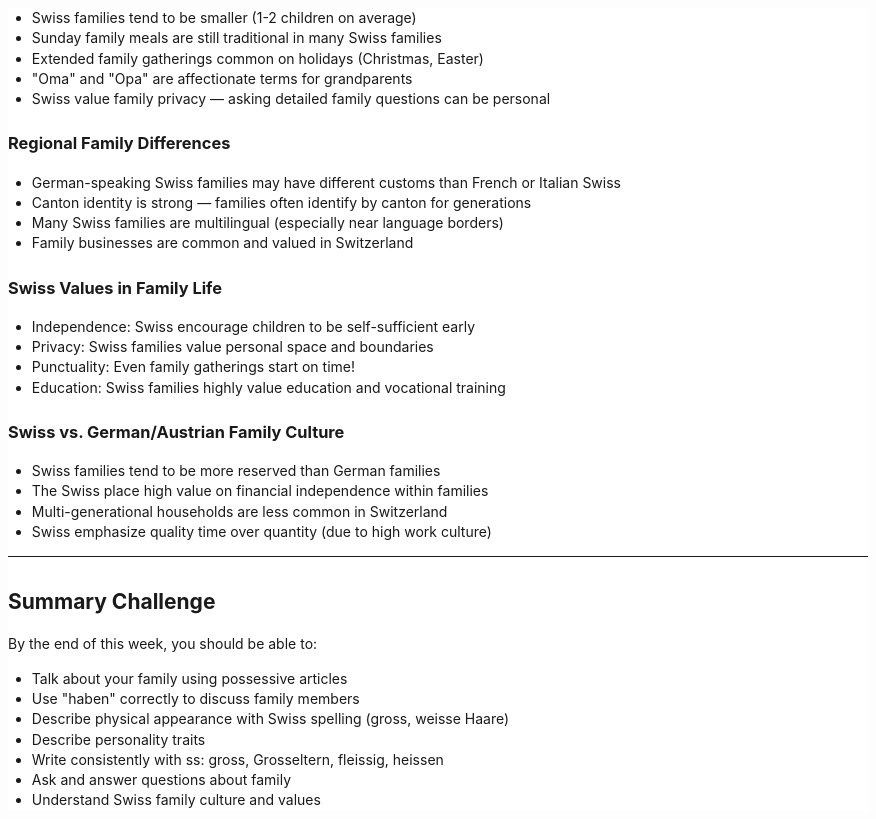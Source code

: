 - Swiss families tend to be smaller (1-2 children on average)
- Sunday family meals are still traditional in many Swiss families
- Extended family gatherings common on holidays (Christmas, Easter)
- "Oma" and "Opa" are affectionate terms for grandparents
- Swiss value family privacy — asking detailed family questions can be personal

### Regional Family Differences

- German-speaking Swiss families may have different customs than French or Italian Swiss
- Canton identity is strong — families often identify by canton for generations
- Many Swiss families are multilingual (especially near language borders)
- Family businesses are common and valued in Switzerland

### Swiss Values in Family Life

- Independence: Swiss encourage children to be self-sufficient early
- Privacy: Swiss families value personal space and boundaries
- Punctuality: Even family gatherings start on time!
- Education: Swiss families highly value education and vocational training

### Swiss vs. German/Austrian Family Culture

- Swiss families tend to be more reserved than German families
- The Swiss place high value on financial independence within families
- Multi-generational households are less common in Switzerland
- Swiss emphasize quality time over quantity (due to high work culture)

---

## Summary Challenge

By the end of this week, you should be able to:
- Talk about your family using possessive articles
- Use "haben" correctly to discuss family members
- Describe physical appearance with Swiss spelling (gross, weisse Haare)
- Describe personality traits
- Write consistently with ss: gross, Grosseltern, fleissig, heissen
- Ask and answer questions about family
- Understand Swiss family culture and values
